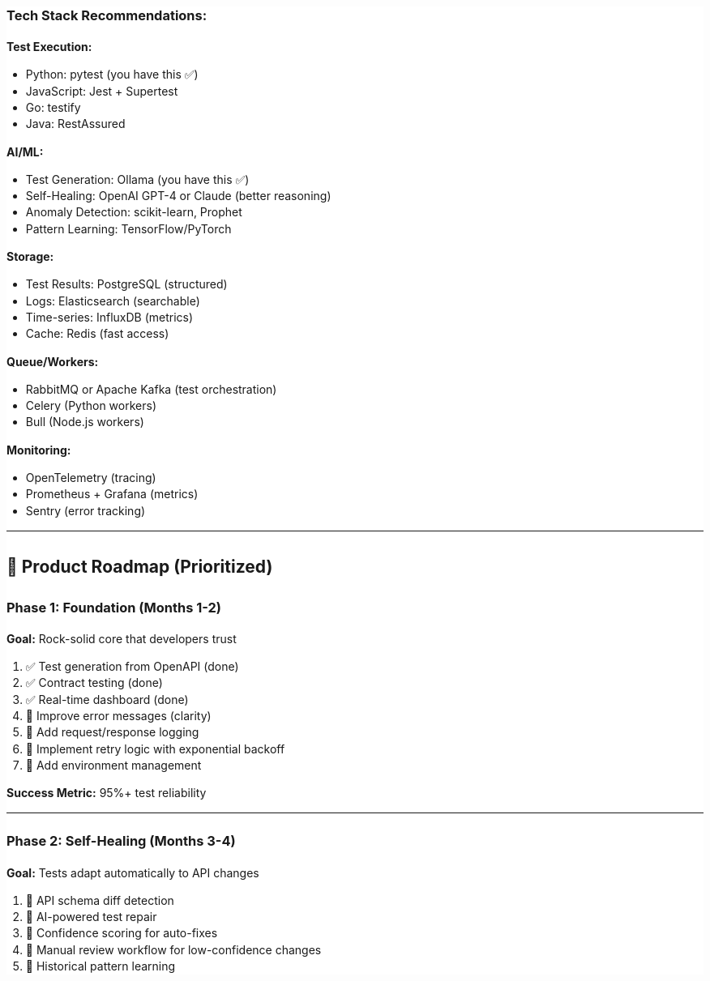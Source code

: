 
### **Tech Stack Recommendations:**

**Test Execution:**
- Python: pytest (you have this ✅)
- JavaScript: Jest + Supertest
- Go: testify
- Java: RestAssured

**AI/ML:**
- Test Generation: Ollama (you have this ✅)
- Self-Healing: OpenAI GPT-4 or Claude (better reasoning)
- Anomaly Detection: scikit-learn, Prophet
- Pattern Learning: TensorFlow/PyTorch

**Storage:**
- Test Results: PostgreSQL (structured)
- Logs: Elasticsearch (searchable)
- Time-series: InfluxDB (metrics)
- Cache: Redis (fast access)

**Queue/Workers:**
- RabbitMQ or Apache Kafka (test orchestration)
- Celery (Python workers)
- Bull (Node.js workers)

**Monitoring:**
- OpenTelemetry (tracing)
- Prometheus + Grafana (metrics)
- Sentry (error tracking)

---

## 🎯 Product Roadmap (Prioritized)

### **Phase 1: Foundation (Months 1-2)**
**Goal:** Rock-solid core that developers trust

1. ✅ Test generation from OpenAPI (done)
2. ✅ Contract testing (done)
3. ✅ Real-time dashboard (done)
4. 🔧 Improve error messages (clarity)
5. 🔧 Add request/response logging
6. 🔧 Implement retry logic with exponential backoff
7. 🔧 Add environment management

**Success Metric:** 95%+ test reliability

---

### **Phase 2: Self-Healing (Months 3-4)**
**Goal:** Tests adapt automatically to API changes

1. 🔧 API schema diff detection
2. 🔧 AI-powered test repair
3. 🔧 Confidence scoring for auto-fixes
4. 🔧 Manual review workflow for low-confidence changes
5. 🔧 Historical pattern learning
